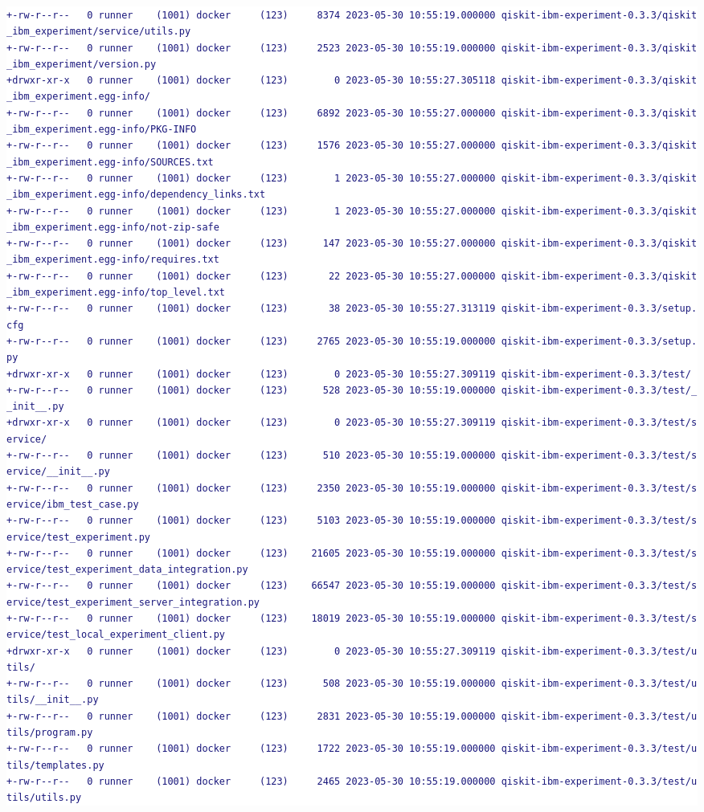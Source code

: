 ```diff
+-rw-r--r--   0 runner    (1001) docker     (123)     8374 2023-05-30 10:55:19.000000 qiskit-ibm-experiment-0.3.3/qiskit_ibm_experiment/service/utils.py
+-rw-r--r--   0 runner    (1001) docker     (123)     2523 2023-05-30 10:55:19.000000 qiskit-ibm-experiment-0.3.3/qiskit_ibm_experiment/version.py
+drwxr-xr-x   0 runner    (1001) docker     (123)        0 2023-05-30 10:55:27.305118 qiskit-ibm-experiment-0.3.3/qiskit_ibm_experiment.egg-info/
+-rw-r--r--   0 runner    (1001) docker     (123)     6892 2023-05-30 10:55:27.000000 qiskit-ibm-experiment-0.3.3/qiskit_ibm_experiment.egg-info/PKG-INFO
+-rw-r--r--   0 runner    (1001) docker     (123)     1576 2023-05-30 10:55:27.000000 qiskit-ibm-experiment-0.3.3/qiskit_ibm_experiment.egg-info/SOURCES.txt
+-rw-r--r--   0 runner    (1001) docker     (123)        1 2023-05-30 10:55:27.000000 qiskit-ibm-experiment-0.3.3/qiskit_ibm_experiment.egg-info/dependency_links.txt
+-rw-r--r--   0 runner    (1001) docker     (123)        1 2023-05-30 10:55:27.000000 qiskit-ibm-experiment-0.3.3/qiskit_ibm_experiment.egg-info/not-zip-safe
+-rw-r--r--   0 runner    (1001) docker     (123)      147 2023-05-30 10:55:27.000000 qiskit-ibm-experiment-0.3.3/qiskit_ibm_experiment.egg-info/requires.txt
+-rw-r--r--   0 runner    (1001) docker     (123)       22 2023-05-30 10:55:27.000000 qiskit-ibm-experiment-0.3.3/qiskit_ibm_experiment.egg-info/top_level.txt
+-rw-r--r--   0 runner    (1001) docker     (123)       38 2023-05-30 10:55:27.313119 qiskit-ibm-experiment-0.3.3/setup.cfg
+-rw-r--r--   0 runner    (1001) docker     (123)     2765 2023-05-30 10:55:19.000000 qiskit-ibm-experiment-0.3.3/setup.py
+drwxr-xr-x   0 runner    (1001) docker     (123)        0 2023-05-30 10:55:27.309119 qiskit-ibm-experiment-0.3.3/test/
+-rw-r--r--   0 runner    (1001) docker     (123)      528 2023-05-30 10:55:19.000000 qiskit-ibm-experiment-0.3.3/test/__init__.py
+drwxr-xr-x   0 runner    (1001) docker     (123)        0 2023-05-30 10:55:27.309119 qiskit-ibm-experiment-0.3.3/test/service/
+-rw-r--r--   0 runner    (1001) docker     (123)      510 2023-05-30 10:55:19.000000 qiskit-ibm-experiment-0.3.3/test/service/__init__.py
+-rw-r--r--   0 runner    (1001) docker     (123)     2350 2023-05-30 10:55:19.000000 qiskit-ibm-experiment-0.3.3/test/service/ibm_test_case.py
+-rw-r--r--   0 runner    (1001) docker     (123)     5103 2023-05-30 10:55:19.000000 qiskit-ibm-experiment-0.3.3/test/service/test_experiment.py
+-rw-r--r--   0 runner    (1001) docker     (123)    21605 2023-05-30 10:55:19.000000 qiskit-ibm-experiment-0.3.3/test/service/test_experiment_data_integration.py
+-rw-r--r--   0 runner    (1001) docker     (123)    66547 2023-05-30 10:55:19.000000 qiskit-ibm-experiment-0.3.3/test/service/test_experiment_server_integration.py
+-rw-r--r--   0 runner    (1001) docker     (123)    18019 2023-05-30 10:55:19.000000 qiskit-ibm-experiment-0.3.3/test/service/test_local_experiment_client.py
+drwxr-xr-x   0 runner    (1001) docker     (123)        0 2023-05-30 10:55:27.309119 qiskit-ibm-experiment-0.3.3/test/utils/
+-rw-r--r--   0 runner    (1001) docker     (123)      508 2023-05-30 10:55:19.000000 qiskit-ibm-experiment-0.3.3/test/utils/__init__.py
+-rw-r--r--   0 runner    (1001) docker     (123)     2831 2023-05-30 10:55:19.000000 qiskit-ibm-experiment-0.3.3/test/utils/program.py
+-rw-r--r--   0 runner    (1001) docker     (123)     1722 2023-05-30 10:55:19.000000 qiskit-ibm-experiment-0.3.3/test/utils/templates.py
+-rw-r--r--   0 runner    (1001) docker     (123)     2465 2023-05-30 10:55:19.000000 qiskit-ibm-experiment-0.3.3/test/utils/utils.py
```
